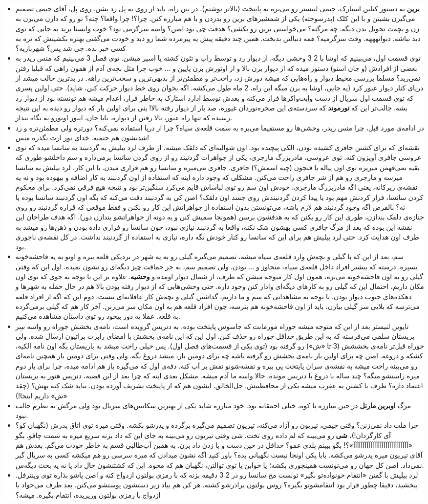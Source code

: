 * **برین** به دستور کتلین استارک، جیمی لنیستر رو می‌بره به پایتخت (بالاتر نوشتم). در بین راه، باید از روی یه پل رد بشن. روی پل، آقای جیمی تصمیم می‌گیرن بشینن و با این کلک (پدرسوخته) یکی از شمشیرهای برین رو بدزدن و با هم مبارزه کنن. چرا؟! چرا واقعا؟ چته؟ تو رو که دارن می‌برن به زن و بچه‌ت تحویل بدن دیگه. چه مرگته؟ می‌خواستی برین رو بکشی؟ هدفت چی بود اصن؟ واسه سرگرمی بود؟ خوب وایستا برید یه جایی که توی دید نباشه. دیوانهههه. وقت سرگرمیه؟ همه دنبالتن بدبخت. همین چند دقیقه پیش یه پیرمرده شما رو دید و خودت می‌گفتی بهتره بکشینش که نره به کسی خبر بده. چی شد پس؟ شهربازیه؟
* توی قسمت اول، می‌بینیم که اوشا با 2 3 وحشی دیگه، از دیوار رد و توسط راب و تئون کشته یا اسیر میشن. توی فصل 3 می‌بینیم که منس ریدر به بعضی از افرادش (و جان اسنو) دستور میده که از دیوار برن بالا و از اونورش برن پایین و ... خوب چرا مثل بچه‌ی آدم از همون راهی که قبلیا رفتن نمی‌رید؟ مسلما بررسی محیط دیوار و راه‌هایی که میشه دورش زد، راحت‌تر و مطمئن‌تر از بدیهی‌ترین و سخت‌ترین راهه. در بدترین حالت میشد از دریای کنار دیوار عبور کرد (یه جایی، اوشا به برن میگه این راه، 2 ماه طول می‌کشه. اگه بخوان روی خط دیوار حرکت کنن، شاید). حتی اولین پسری که توی قسمت اول سریال از دست وایت‌واکرها فرار می‌کنه و بعدش توسط ادارد استارک به خاطر فرار، اعدام میشه هم تونسته بود از دیوار رد بشه. جالب‌تر این که **تورموند** که سردسته‌ی این صخره‌نوردان غیوره، صد بار از دیوار رفته بالا! ینی برای اولین بار که دیوار رو دیده به این نتیجه رسیده که تنها راه عبور، بالا رفتن از دیواره. بابا جان، اینور اونورو یه نگاه بنداز.
 * در ادامه‌ی مورد قبل، چرا منس ریدر، وحشی‌ها رو مستقیما می‌بره به سمت قلعه‌ی سیاه؟ چرا از دریا استفاده نمی‌کنه؟ دورتره ولی مطمئن‌تره و رد شدنشون هم حتمیه. خدای نور ازت نگذره منس!
* نقشه‌ای که برای کشتن جافری کشیده بودن، الکی پیچیده بود. اون شوالیه‌ای که دلقک میشه، از طرف لرد بیلیش یه گردنبند به سانسا میده که توی عروسی جافری آویزون کنه. توی عروسی، مادربزرگ مارجری، یکی از جواهرات گردنبند رو از روی گردن سانسا برمی‌داره و سم داخلشو طوری که بقیه نمی‌فهمن میریزه توی اون پیاله یا فنجون (چیه اسمش؟) جافری. جافری می‌میره و سانسا رو هم فراری میدن. با این کار، لرد بیلیش به سانسا میرسه و مارجری رو هم از شر جافری راحت می‌کنن. مشکلی که وجود داره اینه که استفاده از اون گردنبند یه کار اضافه و بیهوده بود و نه یه نقشه‌ی زیرکانه، یعنی اگه مادربزرگ مارجری، خودش اون سم رو توی لباساش قایم می‌کرد سنگین‌تر بود و نتیجه هیچ فرقی نمی‌کرد. برای محکوم کردن سانسا، فرار کردنش مهم بود یا پیدا کردن گردنبندش روی جسد اون دلقک؟ اصن کی به گردنبند دقت می‌کنه که بگه اون گردنبند سانسا بوده یا نه؟ بالفرض اگه وجود گردنبند هم لازم باشه، می‌تونستن بدون استفاده از جواهراتش این کار رو بکنن و فقط موقعی که قراره گردنبند رو روی جنازه‌ی دلقک بندازن، طوری این کار رو بکنن که به هدفشون برسن (همونجا سمیش کنن و یه دونه از جواهراتشو بندازن دور). اگه هدف طراحان این نقشه این بوده که بعد از مرگ جافری کسی بهشون شک نکنه، واقعا به گردنبند نیازی نبود، چون سانسا رو فراری داده بودن و ذهن‌ها رو میشد به طرف اون هدایت کرد. حتی لرد بیلیش هم برای این که سانسا رو کنار خودش نگه داره، نیازی به استفاده از گردنبند نداشت. در کل نقشه‌ی ناجوری بود.
* سم، بعد از این که با گیلی و بچه‌ش وارد قلعه‌ی سیاه میشه، تصمیم می‌گیره گیلی رو به یه شهر در نزدیکی قلعه ببره و اونو به یه فاحشه‌خونه بسپره. درسته که بیشتر افراد داخل قلعه‌ی سیاه، متجاوز و ... بودن، ولی تصمیم سم، به جز حماقت چیز دیگه‌ای رو نشون نمیده. اول این که وقتی گیلی رو به اون فاحشه‌خونه می‌بره، همون اول کار متوجه میشن که طرف، از شمال دیوار اومده و **وحشیه**. علاوه بر این با توجه به جوی که توی اون مکان داریم، احتمال این که گیلی رو به کارهای دیگه‌ای وادار کنن وجود داره. حتی وحشی‌هایی که از دیوار رفته بودن بالا هم در حال حمله به شهرها و دهکده‌های جنوب دیوار بودن. با توجه به مشاهداتی که سم و ما داریم، گذاشتن گیلی و بچه‌ش کار عاقلانه‌ای نیست. دوم این که اگه از افراد قلعه می‌ترسه که بلایی سر گیلی بیارن، باید از اون فاحشه‌خونه هم بترسه، چون افراد قلعه هم به اون مکان سر می‌زنن. آخر کار هم که گیلی برمی‌گرده به قلعه. عملا یه دور بیخود رو توی داستان مشاهده می‌کنیم.
* تایوین لنیستر بعد از این که متوجه میشه جوراه مورمانت که جاسوس پایتخت بوده، به دنریس گرویده است، نامه‌ی بخشش جوراه رو واسه سِر بریستان سلمی می‌فرسته که به این طریق حداقل جوراه رو حذف کنن. اول این که این نامه‌ی بخشش با امضای رابرت براتیون ارسال شده. ولی جوراه قبل‌تر نامه‌ی بخششش (3 تا «ش») رو گرفته بود (توی یکی از قسمت‌های فصل اول). پس خیلی راحت میشد به باریستان بگه اون نامه الکیه، کشکه و دروغه. اصن چه برای اولین بار نامه‌ی بخشش رو گرفته باشه چه برای دومین بار، میشد دروغ بگه. ولی وقتی برای دومین بار همچین نامه‌ای رو می‌بینه راحت میشه به نقشه‌ی سران پایتخت پی ببره و نقشه‌شونو نقش بر آب کنه. دفه‌ی اول که می‌گیره باز هم ادامه میده، چرا برای بار دوم میره راستشو میگه؟ چند ساله با دروغ با دنریس مونده. حالا واسه ما آدم میشه. مشکل بعدی اینه که چرا بعد از این قضیه، دنریس هنوز به بریستان اعتماد داره؟ طرف با کشتن یه عقرب میشه یکی از محافظینش. جل‌الخالق. ایشون هم که از پایتخت تشریف آورده بودن. نباید شک کنه بهش؟ (چقد «ش» داریم اینجا!)
* مرگ  **اوبرین مارتل** در حین مبارزه با کوه، خیلی احمقانه بود. خود مبارزه شاید یکی از بهترین سکانس‌های سریال بود ولی مرگش به نظرم جالب نبود.
* چرا ملت داد نمی‌زنن؟ وقتی جیمی، تیریون رو آزاد می‌کنه، تیریون تصمیم می‌گیره برگرده و پدرشو بکشه. وقتی میره توی اتاق پدرش (نگهبان کو؟ آی کارگردان!)، **شی** رو می‌بینه که لم داده روی تخت. شی وقتی تیریون رو می‌بینه به جای این که داد بزنه سریع میره به سمت چاقو. بگو «آآآآآآآآآآآآآآآآآآآآآآآآآآآآآ»؟! بگو ببینم بلدی عمو؟ حداقل در حین دست و پا زدن داد بزن. به همین آب‌طالبی قسم به خاطر خودت می‌گم. بعدش هم آقای تیریون میره پدرشو می‌کشه. بابا یکی اونجا نیست نگهبانی بده؟ باور کنید اگه نشون میدادن که میره سرسی رو هم میکشه کسی به سریال گیر نمی‌داد. اصن کل جهان رو می‌تونست همینجوری بکشه؛ یا خوابن یا توی توالتن، نگهبان هم که محوه. این که کشتنشون حال داد یا نه یه بحث دیگه‌س.
* لرد بیلیش با گفتن «انتقام خونواده‌تو بگیر» تونست مخ سانسا رو در 2 3 دقیقه بزنه که با رمزی بولتون ازدواج کنه و اصن پاشو بذاره توی وینترفل. ببخشید، دقیقا چطور قرار بود انتقامشونو بگیره؟ روس بولتون برادرشو کشته. هر کی هم بیاد زیر دستشون پوستشو می‌کنن. بعد طرف می‌خواد با ازدواج با رمزی بولتون ورپریده، انتقام بگیره. میشه؟